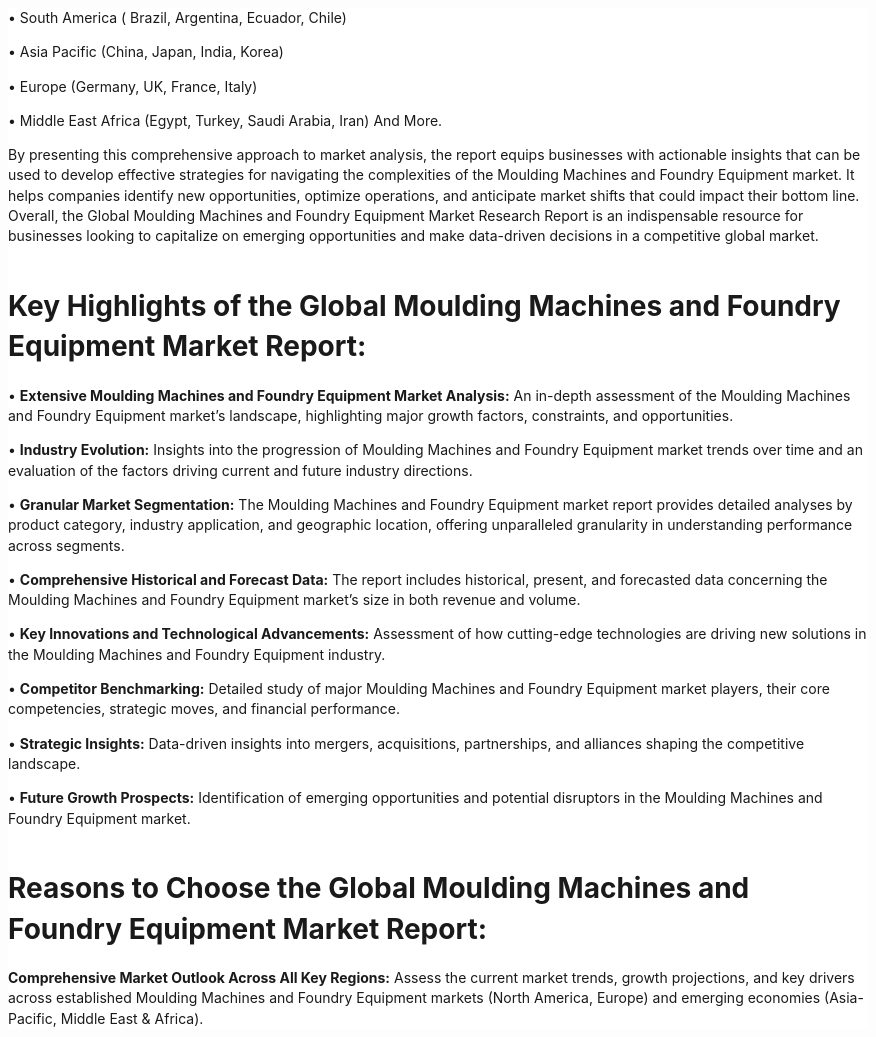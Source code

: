 • South America ( Brazil, Argentina, Ecuador, Chile)

• Asia Pacific (China, Japan, India, Korea)

• Europe (Germany, UK, France, Italy)

• Middle East Africa (Egypt, Turkey, Saudi Arabia, Iran) And More.

By presenting this comprehensive approach to market analysis, the report equips businesses with actionable insights that can be used to develop effective strategies for navigating the complexities of the Moulding Machines and Foundry Equipment market. It helps companies identify new opportunities, optimize operations, and anticipate market shifts that could impact their bottom line. Overall, the Global Moulding Machines and Foundry Equipment Market Research Report is an indispensable resource for businesses looking to capitalize on emerging opportunities and make data-driven decisions in a competitive global market.

# <strong>Key Highlights of the Global Moulding Machines and Foundry Equipment Market Report:</strong>

• <strong>Extensive Moulding Machines and Foundry Equipment Market Analysis:</strong> An in-depth assessment of the Moulding Machines and Foundry Equipment market’s landscape, highlighting major growth factors, constraints, and opportunities.

• <strong>Industry Evolution:</strong> Insights into the progression of Moulding Machines and Foundry Equipment market trends over time and an evaluation of the factors driving current and future industry directions.

• <strong>Granular Market Segmentation:</strong> The Moulding Machines and Foundry Equipment market report provides detailed analyses by product category, industry application, and geographic location, offering unparalleled granularity in understanding performance across segments.

• <strong>Comprehensive Historical and Forecast Data:</strong> The report includes historical, present, and forecasted data concerning the Moulding Machines and Foundry Equipment market’s size in both revenue and volume.

• <strong>Key Innovations and Technological Advancements:</strong> Assessment of how cutting-edge technologies are driving new solutions in the Moulding Machines and Foundry Equipment industry.

• <strong>Competitor Benchmarking:</strong> Detailed study of major Moulding Machines and Foundry Equipment market players, their core competencies, strategic moves, and financial performance.

• <strong>Strategic Insights:</strong> Data-driven insights into mergers, acquisitions, partnerships, and alliances shaping the competitive landscape.

• <strong>Future Growth Prospects:</strong> Identification of emerging opportunities and potential disruptors in the Moulding Machines and Foundry Equipment market.

# <strong>Reasons to Choose the Global Moulding Machines and Foundry Equipment Market Report:</strong>

<strong>Comprehensive Market Outlook Across All Key Regions:</strong>
Assess the current market trends, growth projections, and key drivers across established Moulding Machines and Foundry Equipment markets (North America, Europe) and emerging economies (Asia-Pacific, Middle East & Africa).
